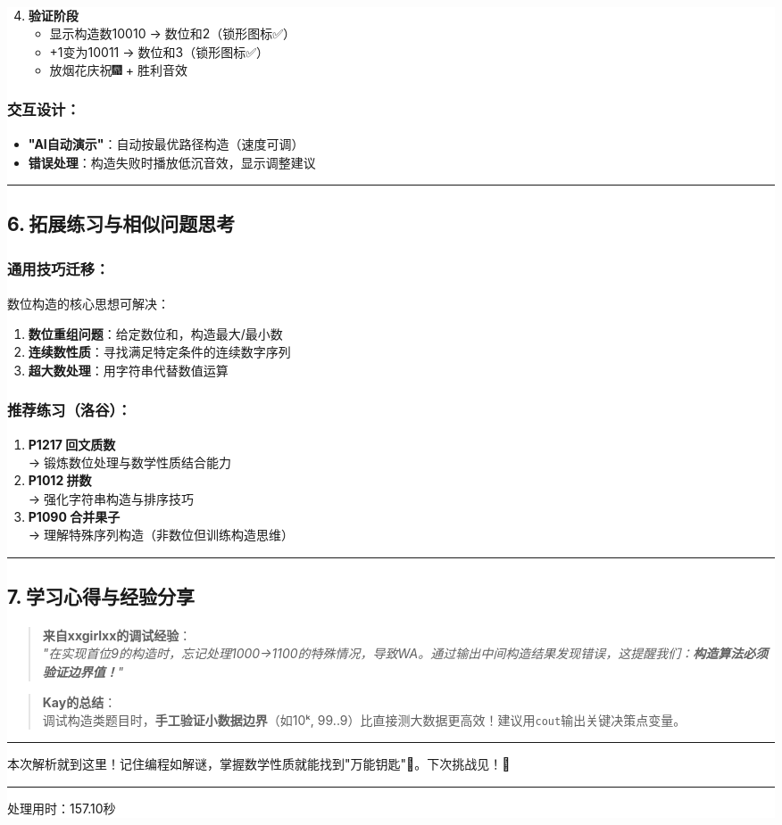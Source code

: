 4. **验证阶段**  
   - 显示构造数10010 → 数位和2（锁形图标✅）  
   - +1变为10011 → 数位和3（锁形图标✅）  
   - 放烟花庆祝🎆 + 胜利音效  

### 交互设计：
- **"AI自动演示"**：自动按最优路径构造（速度可调）  
- **错误处理**：构造失败时播放低沉音效，显示调整建议  

---

## 6. 拓展练习与相似问题思考

### 通用技巧迁移：
数位构造的核心思想可解决：  
1. **数位重组问题**：给定数位和，构造最大/最小数  
2. **连续数性质**：寻找满足特定条件的连续数字序列  
3. **超大数处理**：用字符串代替数值运算  

### 推荐练习（洛谷）：
1. **P1217 回文质数**  
   → 锻炼数位处理与数学性质结合能力  
2. **P1012 拼数**  
   → 强化字符串构造与排序技巧  
3. **P1090 合并果子**  
   → 理解特殊序列构造（非数位但训练构造思维）  

---

## 7. 学习心得与经验分享

> **来自xxgirlxx的调试经验**：  
> *"在实现首位9的构造时，忘记处理1000→1100的特殊情况，导致WA。通过输出中间构造结果发现错误，这提醒我们：**构造算法必须验证边界值！**"*

> **Kay的总结**：  
> 调试构造类题目时，**手工验证小数据边界**（如10ᵏ, 99..9）比直接测大数据更高效！建议用`cout`输出关键决策点变量。

---

本次解析就到这里！记住编程如解谜，掌握数学性质就能找到"万能钥匙"🔑。下次挑战见！💪

---
处理用时：157.10秒